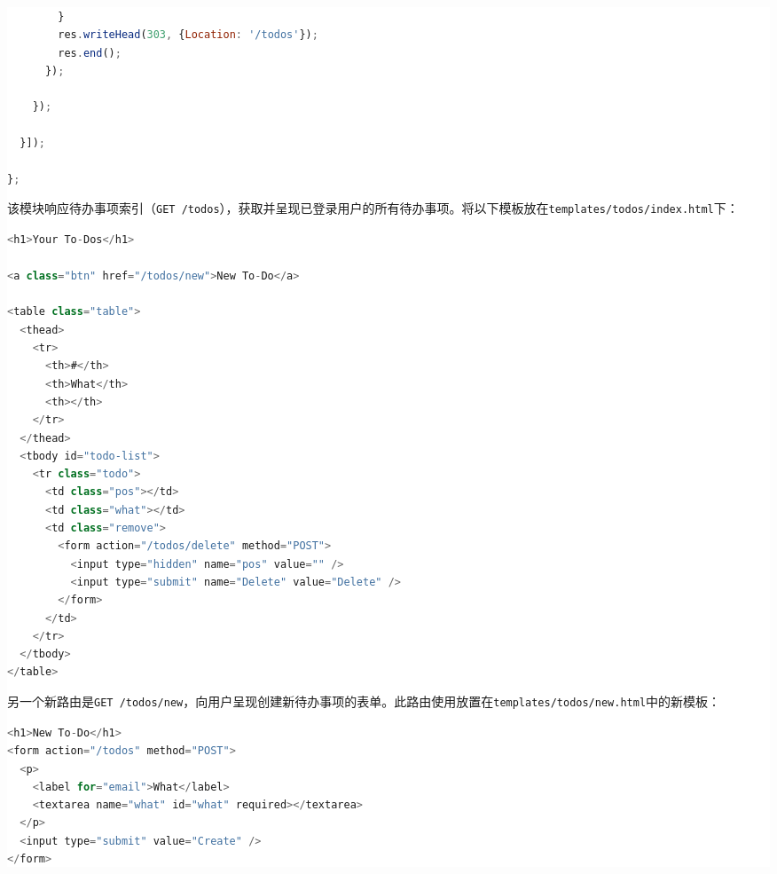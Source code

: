 ```js
        }
        res.writeHead(303, {Location: '/todos'});
        res.end();
      });

    });

  }]);

};
```

该模块响应待办事项索引（`GET /todos`），获取并呈现已登录用户的所有待办事项。将以下模板放在`templates/todos/index.html`下：

```js
<h1>Your To-Dos</h1>

<a class="btn" href="/todos/new">New To-Do</a>

<table class="table">
  <thead>
    <tr>
      <th>#</th>
      <th>What</th>
      <th></th>
    </tr>
  </thead>
  <tbody id="todo-list">
    <tr class="todo">
      <td class="pos"></td>
      <td class="what"></td>
      <td class="remove">
        <form action="/todos/delete" method="POST">
          <input type="hidden" name="pos" value="" />
          <input type="submit" name="Delete" value="Delete" />
        </form>
      </td>
    </tr>
  </tbody>
</table>
```

另一个新路由是`GET /todos/new`，向用户呈现创建新待办事项的表单。此路由使用放置在`templates/todos/new.html`中的新模板：

```js
<h1>New To-Do</h1>
<form action="/todos" method="POST">
  <p>
    <label for="email">What</label>
    <textarea name="what" id="what" required></textarea>
  </p>
  <input type="submit" value="Create" />
</form>
```
